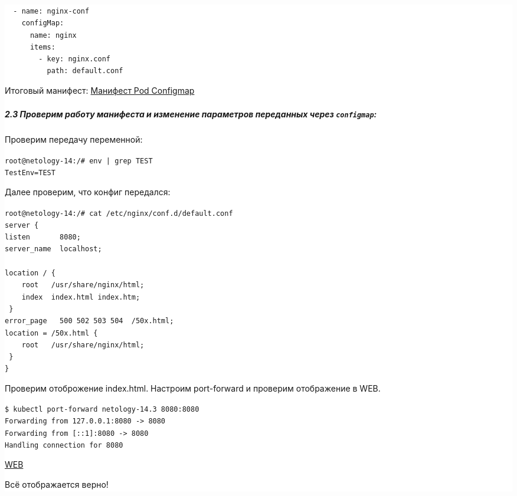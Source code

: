 ```
  - name: nginx-conf
    configMap:
      name: nginx
      items:
        - key: nginx.conf
          path: default.conf
```
Итоговый манифест:
[Манифест Pod Configmap](myapp-pod.yml)

##### 2.3 Проверим работу манифеста и изменение параметров переданных через `configmap`:

Проверим передачу переменной:
```
root@netology-14:/# env | grep TEST
TestEnv=TEST
```
Далее проверим, что конфиг передался:
```
root@netology-14:/# cat /etc/nginx/conf.d/default.conf
server {
listen       8080;
server_name  localhost;

location / {
    root   /usr/share/nginx/html;
    index  index.html index.htm;
 }
error_page   500 502 503 504  /50x.html;
location = /50x.html {
    root   /usr/share/nginx/html;
 }
}
```
Проверим отоброжение index.html. Настроим port-forward и проверим отображение в WEB.
```
$ kubectl port-forward netology-14.3 8080:8080
Forwarding from 127.0.0.1:8080 -> 8080
Forwarding from [::1]:8080 -> 8080
Handling connection for 8080
```
[WEB](testweb.JPG)

Всё отображается верно!
